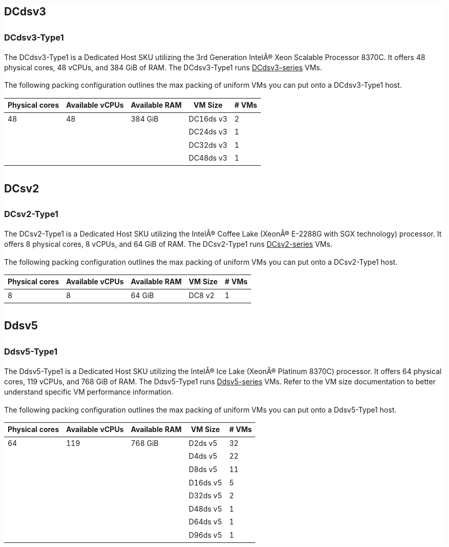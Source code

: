 ## DCdsv3

### DCdsv3-Type1

The DCdsv3-Type1 is a Dedicated Host SKU utilizing the 3rd Generation IntelÂ® Xeon Scalable Processor 8370C. It offers 48 physical cores, 48 vCPUs, and 384 GiB of RAM. The DCdsv3-Type1 runs [DCdsv3-series](dcv3-series#dcdsv3-series) VMs.

The following packing configuration outlines the max packing of uniform VMs you can put onto a DCdsv3-Type1 host.

| Physical cores | Available vCPUs | Available RAM | VM Size | # VMs |
| --- | --- | --- | --- | --- |
| 48 | 48 | 384 GiB | DC16ds v3 | 2 |
|  |  |  | DC24ds v3 | 1 |
|  |  |  | DC32ds v3 | 1 |
|  |  |  | DC48ds v3 | 1 |

## DCsv2

### DCsv2-Type1

The DCsv2-Type1 is a Dedicated Host SKU utilizing the IntelÂ® Coffee Lake (XeonÂ® E-2288G with SGX technology) processor. It offers 8 physical cores, 8 vCPUs, and 64 GiB of RAM. The DCsv2-Type1 runs [DCsv2-series](dcv2-series) VMs.

The following packing configuration outlines the max packing of uniform VMs you can put onto a DCsv2-Type1 host.

| Physical cores | Available vCPUs | Available RAM | VM Size | # VMs |
| --- | --- | --- | --- | --- |
| 8 | 8 | 64 GiB | DC8 v2 | 1 |

## Ddsv5

### Ddsv5-Type1

The Ddsv5-Type1 is a Dedicated Host SKU utilizing the IntelÂ® Ice Lake (XeonÂ® Platinum 8370C) processor. It offers 64 physical cores, 119 vCPUs, and 768 GiB of RAM. The Ddsv5-Type1 runs [Ddsv5-series](ddv5-ddsv5-series#ddsv5-series) VMs. Refer to the VM size documentation to better understand specific VM performance information.

The following packing configuration outlines the max packing of uniform VMs you can put onto a Ddsv5-Type1 host.

| Physical cores | Available vCPUs | Available RAM | VM Size | # VMs |
| --- | --- | --- | --- | --- |
| 64 | 119 | 768 GiB | D2ds v5 | 32 |
|  |  |  | D4ds v5 | 22 |
|  |  |  | D8ds v5 | 11 |
|  |  |  | D16ds v5 | 5 |
|  |  |  | D32ds v5 | 2 |
|  |  |  | D48ds v5 | 1 |
|  |  |  | D64ds v5 | 1 |
|  |  |  | D96ds v5 | 1 |
